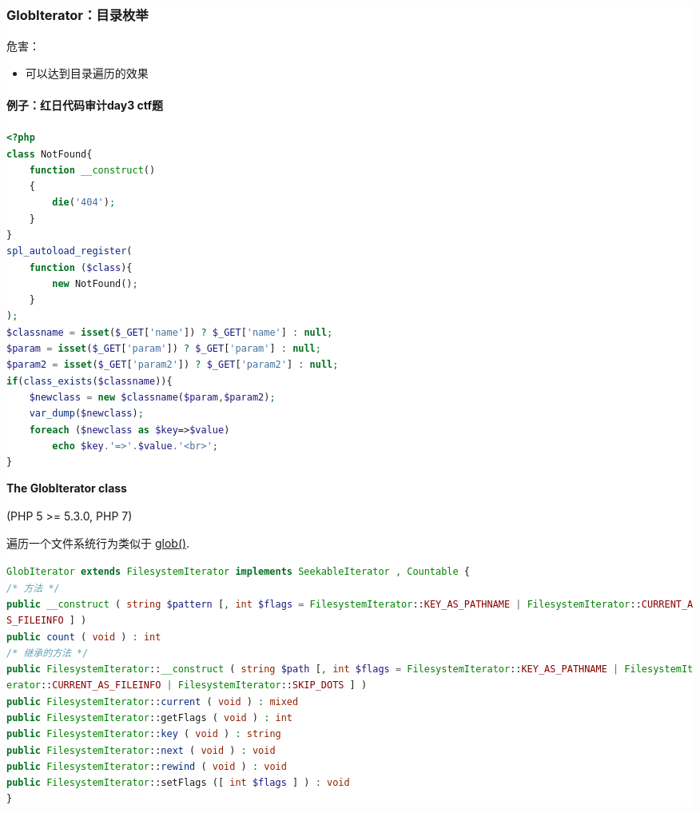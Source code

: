 





### GlobIterator：目录枚举

危害：

- 可以达到目录遍历的效果



#### 例子：红日代码审计day3 ctf题

```php
<?php
class NotFound{
    function __construct()
    {
        die('404');
    }
}
spl_autoload_register(
    function ($class){
        new NotFound();
    }
);
$classname = isset($_GET['name']) ? $_GET['name'] : null;
$param = isset($_GET['param']) ? $_GET['param'] : null;
$param2 = isset($_GET['param2']) ? $_GET['param2'] : null;
if(class_exists($classname)){
    $newclass = new $classname($param,$param2);
    var_dump($newclass);
    foreach ($newclass as $key=>$value)
        echo $key.'=>'.$value.'<br>';
}
```



**The GlobIterator class**

(PHP 5 >= 5.3.0, PHP 7)



遍历一个文件系统行为类似于 [glob()](https://www.php.net/manual/zh/function.glob.php).

```php
GlobIterator extends FilesystemIterator implements SeekableIterator , Countable {
/* 方法 */
public __construct ( string $pattern [, int $flags = FilesystemIterator::KEY_AS_PATHNAME | FilesystemIterator::CURRENT_AS_FILEINFO ] )
public count ( void ) : int
/* 继承的方法 */
public FilesystemIterator::__construct ( string $path [, int $flags = FilesystemIterator::KEY_AS_PATHNAME | FilesystemIterator::CURRENT_AS_FILEINFO | FilesystemIterator::SKIP_DOTS ] )
public FilesystemIterator::current ( void ) : mixed
public FilesystemIterator::getFlags ( void ) : int
public FilesystemIterator::key ( void ) : string
public FilesystemIterator::next ( void ) : void
public FilesystemIterator::rewind ( void ) : void
public FilesystemIterator::setFlags ([ int $flags ] ) : void
}
```
